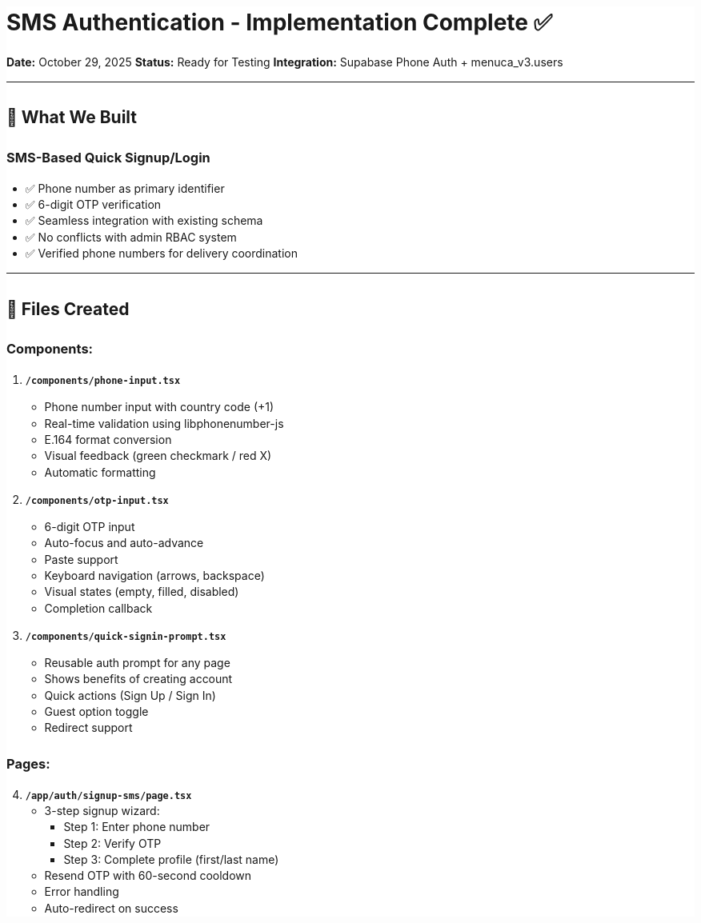 # SMS Authentication - Implementation Complete ✅

**Date:** October 29, 2025
**Status:** Ready for Testing
**Integration:** Supabase Phone Auth + menuca_v3.users

---

## 🎯 What We Built

### SMS-Based Quick Signup/Login
- ✅ Phone number as primary identifier
- ✅ 6-digit OTP verification
- ✅ Seamless integration with existing schema
- ✅ No conflicts with admin RBAC system
- ✅ Verified phone numbers for delivery coordination

---

## 📁 Files Created

### **Components:**

1. **`/components/phone-input.tsx`**
   - Phone number input with country code (+1)
   - Real-time validation using libphonenumber-js
   - E.164 format conversion
   - Visual feedback (green checkmark / red X)
   - Automatic formatting

2. **`/components/otp-input.tsx`**
   - 6-digit OTP input
   - Auto-focus and auto-advance
   - Paste support
   - Keyboard navigation (arrows, backspace)
   - Visual states (empty, filled, disabled)
   - Completion callback

3. **`/components/quick-signin-prompt.tsx`**
   - Reusable auth prompt for any page
   - Shows benefits of creating account
   - Quick actions (Sign Up / Sign In)
   - Guest option toggle
   - Redirect support

### **Pages:**

4. **`/app/auth/signup-sms/page.tsx`**
   - 3-step signup wizard:
     - Step 1: Enter phone number
     - Step 2: Verify OTP
     - Step 3: Complete profile (first/last name)
   - Resend OTP with 60-second cooldown
   - Error handling
   - Auto-redirect on success
